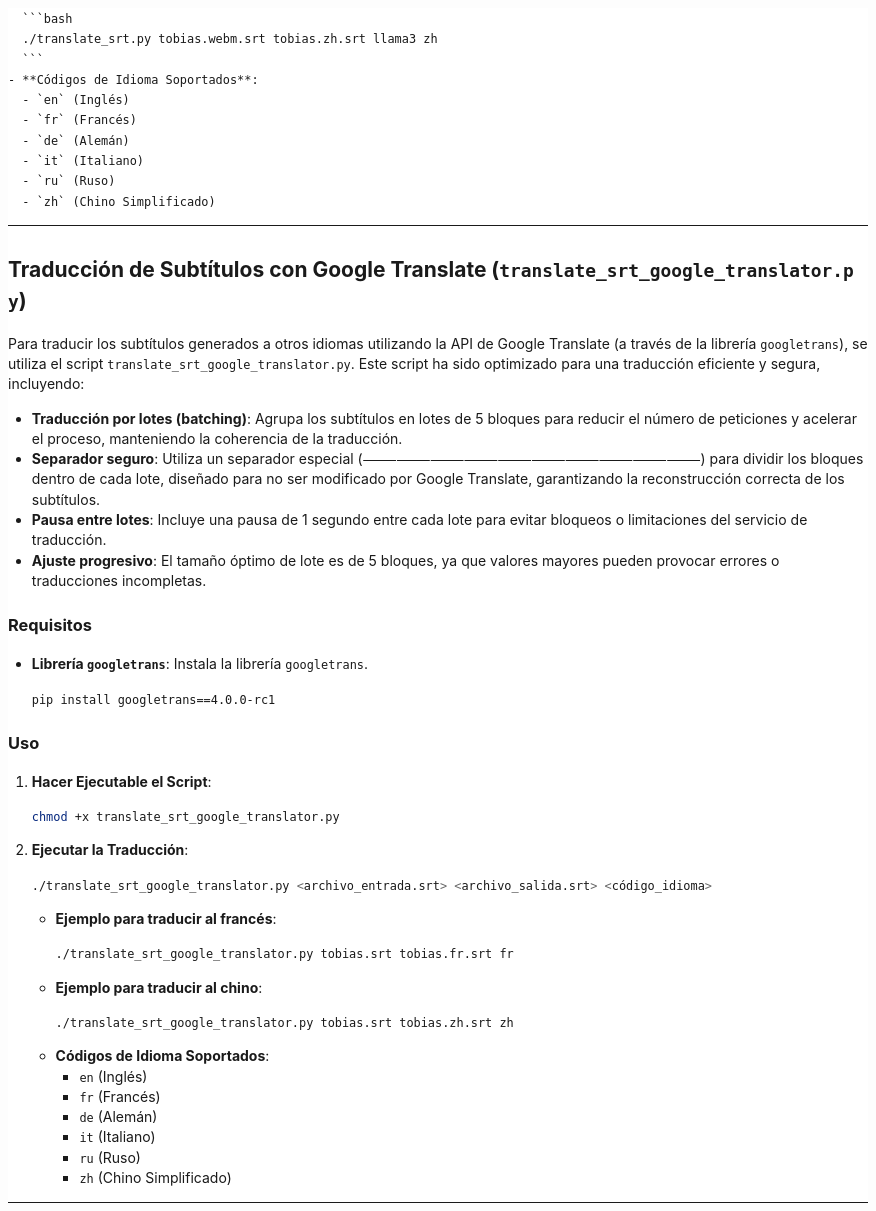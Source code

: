       ```bash
      ./translate_srt.py tobias.webm.srt tobias.zh.srt llama3 zh
      ```
    - **Códigos de Idioma Soportados**:
      - `en` (Inglés)
      - `fr` (Francés)
      - `de` (Alemán)
      - `it` (Italiano)
      - `ru` (Ruso)
      - `zh` (Chino Simplificado)

---

## Traducción de Subtítulos con Google Translate (`translate_srt_google_translator.py`)

Para traducir los subtítulos generados a otros idiomas utilizando la API de Google Translate (a través de la librería `googletrans`), se utiliza el script `translate_srt_google_translator.py`. Este script ha sido optimizado para una traducción eficiente y segura, incluyendo:

- **Traducción por lotes (batching)**: Agrupa los subtítulos en lotes de 5 bloques para reducir el número de peticiones y acelerar el proceso, manteniendo la coherencia de la traducción.
- **Separador seguro**: Utiliza un separador especial (`⸻⸻⸻⸻⸻⸻⸻⸻⸻⸻`) para dividir los bloques dentro de cada lote, diseñado para no ser modificado por Google Translate, garantizando la reconstrucción correcta de los subtítulos.
- **Pausa entre lotes**: Incluye una pausa de 1 segundo entre cada lote para evitar bloqueos o limitaciones del servicio de traducción.
- **Ajuste progresivo**: El tamaño óptimo de lote es de 5 bloques, ya que valores mayores pueden provocar errores o traducciones incompletas.

### Requisitos

- **Librería `googletrans`**: Instala la librería `googletrans`.
  ```bash
  pip install googletrans==4.0.0-rc1
  ```

### Uso

1.  **Hacer Ejecutable el Script**:

    ```bash
    chmod +x translate_srt_google_translator.py
    ```

2.  **Ejecutar la Traducción**:
    ```bash
    ./translate_srt_google_translator.py <archivo_entrada.srt> <archivo_salida.srt> <código_idioma>
    ```
    - **Ejemplo para traducir al francés**:
      ```bash
      ./translate_srt_google_translator.py tobias.srt tobias.fr.srt fr
      ```
    - **Ejemplo para traducir al chino**:
      ```bash
      ./translate_srt_google_translator.py tobias.srt tobias.zh.srt zh
      ```
    - **Códigos de Idioma Soportados**:
      - `en` (Inglés)
      - `fr` (Francés)
      - `de` (Alemán)
      - `it` (Italiano)
      - `ru` (Ruso)
      - `zh` (Chino Simplificado)

---